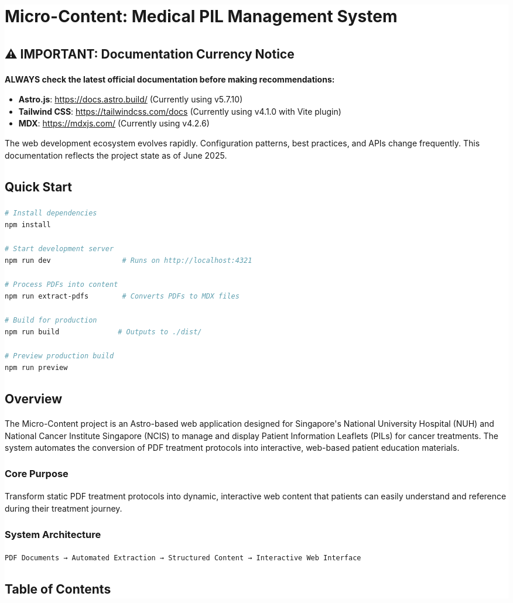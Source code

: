 # Micro-Content: Medical PIL Management System

## ⚠️ IMPORTANT: Documentation Currency Notice

**ALWAYS check the latest official documentation before making recommendations:**
- **Astro.js**: https://docs.astro.build/ (Currently using v5.7.10)
- **Tailwind CSS**: https://tailwindcss.com/docs (Currently using v4.1.0 with Vite plugin)
- **MDX**: https://mdxjs.com/ (Currently using v4.2.6)

The web development ecosystem evolves rapidly. Configuration patterns, best practices, and APIs change frequently. This documentation reflects the project state as of June 2025.

## Quick Start

```bash
# Install dependencies
npm install

# Start development server
npm run dev                 # Runs on http://localhost:4321

# Process PDFs into content
npm run extract-pdfs        # Converts PDFs to MDX files

# Build for production
npm run build              # Outputs to ./dist/

# Preview production build
npm run preview
```

## Overview

The Micro-Content project is an Astro-based web application designed for Singapore's National University Hospital (NUH) and National Cancer Institute Singapore (NCIS) to manage and display Patient Information Leaflets (PILs) for cancer treatments. The system automates the conversion of PDF treatment protocols into interactive, web-based patient education materials.

### Core Purpose
Transform static PDF treatment protocols into dynamic, interactive web content that patients can easily understand and reference during their treatment journey.

### System Architecture
```
PDF Documents → Automated Extraction → Structured Content → Interactive Web Interface
```

## Table of Contents
